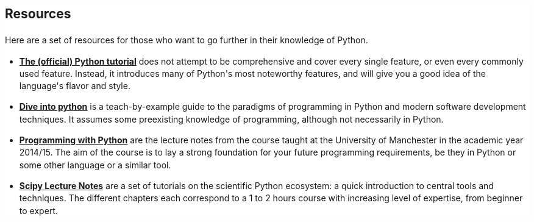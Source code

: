 
Resources
-------------------------------------------------------------------------------

Here are a set of resources for those who want to go further in their knowledge
of Python.

* [**The (official) Python tutorial**](https://docs.python.org/3/tutorial/index.html)
  does not attempt to be comprehensive and cover every single feature, or even
  every commonly used feature. Instead, it introduces many of Python's most
  noteworthy features, and will give you a good idea of the language's flavor
  and style.

* [**Dive into python**](http://www.diveintopython3.net) is a teach-by-example
  guide to the paradigms of programming in Python and modern software
  development techniques. It assumes some preexisting knowledge of programming,
  although not necessarily in Python.  
  
* [**Programming with Python**](https://github.com/vsego/python-lecture-notes) are
  the lecture notes from the course taught at the University of Manchester in
  the academic year 2014/15. The aim of the course is to lay a strong
  foundation for your future programming requirements, be they in Python or
  some other language or a similar tool.  

* [**Scipy Lecture Notes**](http://www.scipy-lectures.org) are a set of tutorials
  on the scientific Python ecosystem: a quick introduction to central tools and
  techniques. The different chapters each correspond to a 1 to 2 hours course
  with increasing level of expertise, from beginner to expert.



[Anaconda]:   https://www.continuum.io/downloads/
[Canopy]:     https://enthought.com/products/canopy/
[Python]:     http://www.python.org
[Numpy]:      http://www.numpy.org
[Scipy]:      http://www.scipy.org
[Pandas]:     http://pandas.pydata.org
[Matplotlib]: http://matplotlib.org
[IPython]:    http://ipython.org
[Jupyter]:    http://jupyter.org
[Git]:        https://git-scm.com
[OpenGL]:     https://www.opengl.org
[Glumpy]:     https://glumpy.github.io
[Bokeh]:      https://bokeh.org
[Cython]:     http://cython.org
[EDMI]:       http://www.math.u-bordeaux1.fr/ED/ecole_doctorale/
[University of Bordeaux]: http://www.u-bordeaux.com
[Unicode]:    https://en.wikipedia.org/wiki/Unicode



[^1]: *What Every Computer Scientist Should Know About Floating-Point Arithmetic*  
[1]: %run script.py